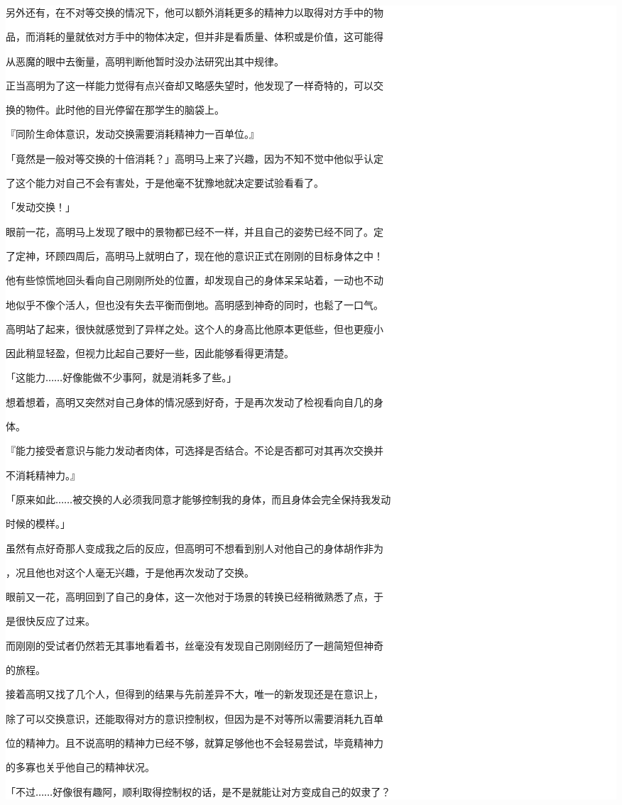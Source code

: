 另外还有，在不对等交换的情况下，他可以额外消耗更多的精神力以取得对方手中的物

品，而消耗的量就依对方手中的物体决定，但并非是看质量、体积或是价值，这可能得

从恶魔的眼中去衡量，高明判断他暂时没办法研究出其中规律。

正当高明为了这一样能力觉得有点兴奋却又略感失望时，他发现了一样奇特的，可以交

换的物件。此时他的目光停留在那学生的脑袋上。

『同阶生命体意识，发动交换需要消耗精神力一百单位。』

「竟然是一般对等交换的十倍消耗？」高明马上来了兴趣，因为不知不觉中他似乎认定

了这个能力对自己不会有害处，于是他毫不犹豫地就决定要试验看看了。

「发动交换！」

眼前一花，高明马上发现了眼中的景物都已经不一样，并且自己的姿势已经不同了。定

了定神，环顾四周后，高明马上就明白了，现在他的意识正式在刚刚的目标身体之中！

他有些惊慌地回头看向自己刚刚所处的位置，却发现自己的身体呆呆站着，一动也不动

地似乎不像个活人，但也没有失去平衡而倒地。高明感到神奇的同时，也鬆了一口气。

高明站了起来，很快就感觉到了异样之处。这个人的身高比他原本更低些，但也更瘦小

因此稍显轻盈，但视力比起自己要好一些，因此能够看得更清楚。

「这能力……好像能做不少事阿，就是消耗多了些。」

想着想着，高明又突然对自己身体的情况感到好奇，于是再次发动了检视看向自几的身

体。

『能力接受者意识与能力发动者肉体，可选择是否结合。不论是否都可对其再次交换并

不消耗精神力。』

「原来如此……被交换的人必须我同意才能够控制我的身体，而且身体会完全保持我发动

时候的模样。」

虽然有点好奇那人变成我之后的反应，但高明可不想看到别人对他自己的身体胡作非为

，况且他也对这个人毫无兴趣，于是他再次发动了交换。

眼前又一花，高明回到了自己的身体，这一次他对于场景的转换已经稍微熟悉了点，于

是很快反应了过来。

而刚刚的受试者仍然若无其事地看着书，丝毫没有发现自己刚刚经历了一趟简短但神奇

的旅程。

接着高明又找了几个人，但得到的结果与先前差异不大，唯一的新发现还是在意识上，

除了可以交换意识，还能取得对方的意识控制权，但因为是不对等所以需要消耗九百单

位的精神力。且不说高明的精神力已经不够，就算足够他也不会轻易尝试，毕竟精神力

的多寡也关乎他自己的精神状况。

「不过……好像很有趣阿，顺利取得控制权的话，是不是就能让对方变成自己的奴隶了？
